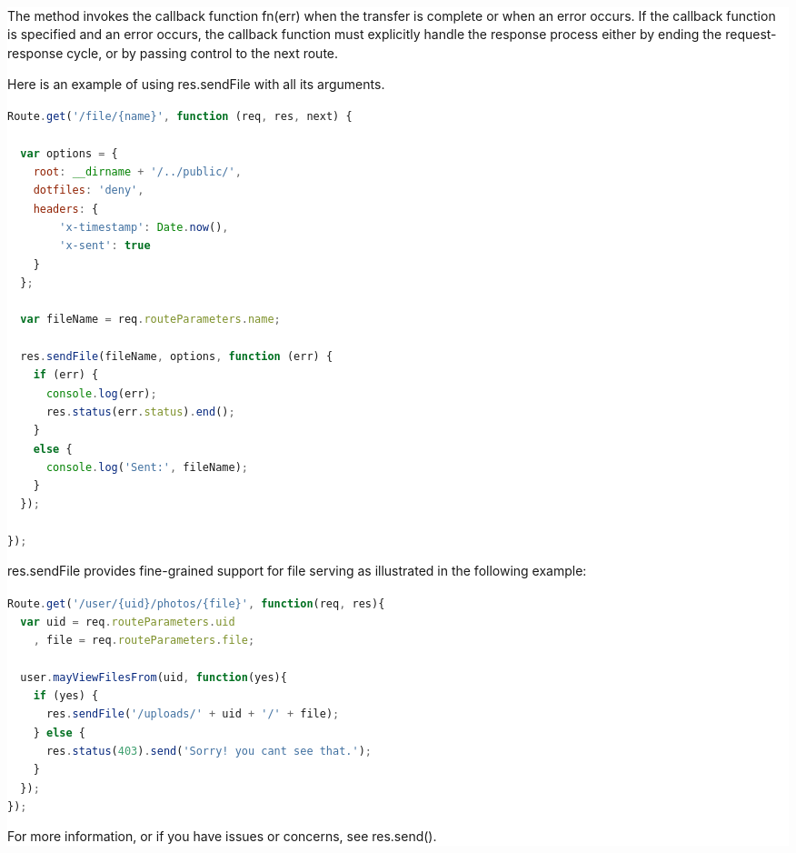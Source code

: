 
The method invokes the callback function fn(err) when the transfer is complete or when an error occurs. If the
callback function is specified and an error occurs, the callback function must explicitly handle the response process
either by ending the request-response cycle, or by passing control to the next route.

Here is an example of using res.sendFile with all its arguments.

```javascript
Route.get('/file/{name}', function (req, res, next) {

  var options = {
    root: __dirname + '/../public/',
    dotfiles: 'deny',
    headers: {
        'x-timestamp': Date.now(),
        'x-sent': true
    }
  };

  var fileName = req.routeParameters.name;

  res.sendFile(fileName, options, function (err) {
    if (err) {
      console.log(err);
      res.status(err.status).end();
    }
    else {
      console.log('Sent:', fileName);
    }
  });

});
```

res.sendFile provides fine-grained support for file serving as illustrated in the following example:

```javascript
Route.get('/user/{uid}/photos/{file}', function(req, res){
  var uid = req.routeParameters.uid
    , file = req.routeParameters.file;

  user.mayViewFilesFrom(uid, function(yes){
    if (yes) {
      res.sendFile('/uploads/' + uid + '/' + file);
    } else {
      res.status(403).send('Sorry! you cant see that.');
    }
  });
});
```
For more information, or if you have issues or concerns, see res.send().
